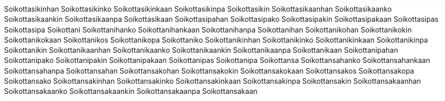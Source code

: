 Soikottasikinhan
Soikottasikinko
Soikottasikinkaan
Soikottasikinpa
Soikottasikin
Soikottasikaanhan
Soikottasikaanko
Soikottasikaankin
Soikottasikaanpa
Soikottasikaan
Soikottasipahan
Soikottasipako
Soikottasipakin
Soikottasipakaan
Soikottasipas
Soikottasipa
Soikottani
Soikottanihanko
Soikottanihankaan
Soikottanihanpa
Soikottanihan
Soikottanikohan
Soikottanikokin
Soikottanikokaan
Soikottanikos
Soikottanikopa
Soikottaniko
Soikottanikinhan
Soikottanikinko
Soikottanikinkaan
Soikottanikinpa
Soikottanikin
Soikottanikaanhan
Soikottanikaanko
Soikottanikaankin
Soikottanikaanpa
Soikottanikaan
Soikottanipahan
Soikottanipako
Soikottanipakin
Soikottanipakaan
Soikottanipas
Soikottanipa
Soikottansa
Soikottansahanko
Soikottansahankaan
Soikottansahanpa
Soikottansahan
Soikottansakohan
Soikottansakokin
Soikottansakokaan
Soikottansakos
Soikottansakopa
Soikottansako
Soikottansakinhan
Soikottansakinko
Soikottansakinkaan
Soikottansakinpa
Soikottansakin
Soikottansakaanhan
Soikottansakaanko
Soikottansakaankin
Soikottansakaanpa
Soikottansakaan